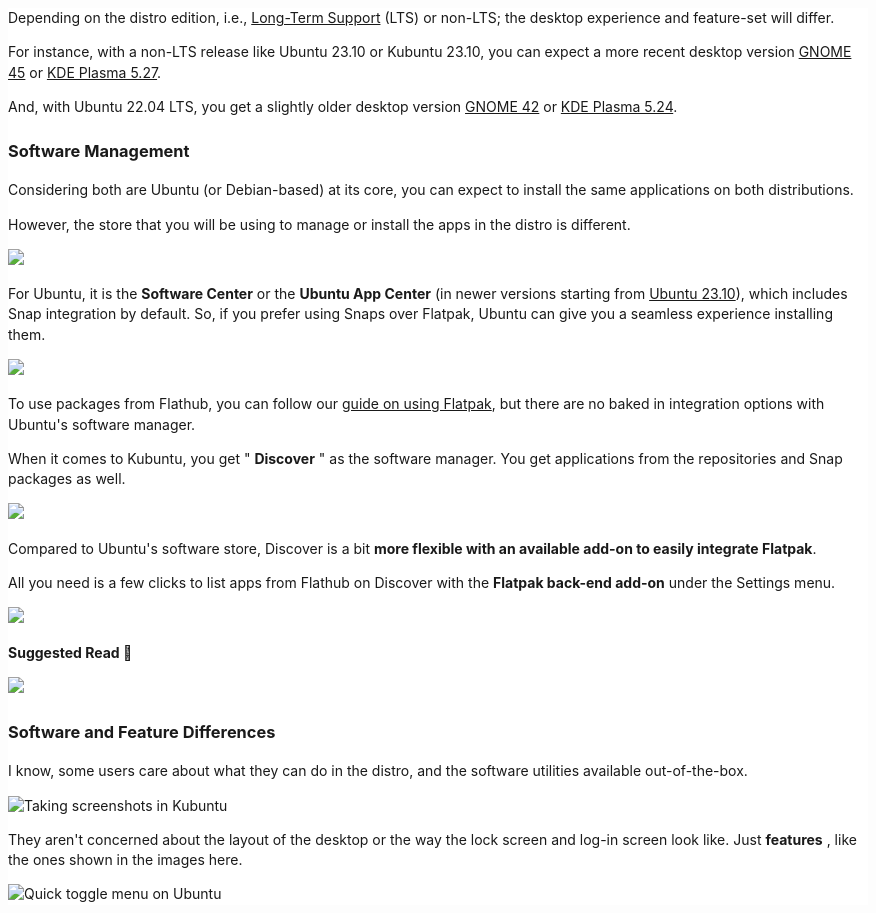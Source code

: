 Depending on the distro edition, i.e., [Long-Term Support][12] (LTS) or non-LTS; the desktop experience and feature-set will differ.

For instance, with a non-LTS release like Ubuntu 23.10 or Kubuntu 23.10, you can expect a more recent desktop version [GNOME 45][13] or [KDE Plasma 5.27][14].

And, with Ubuntu 22.04 LTS, you get a slightly older desktop version [GNOME 42][15] or [KDE Plasma 5.24][16].

### Software Management

Considering both are Ubuntu (or Debian-based) at its core, you can expect to install the same applications on both distributions.

However, the store that you will be using to manage or install the apps in the distro is different.

![][17]

For Ubuntu, it is the **Software Center** or the **Ubuntu App Center** (in newer versions starting from [Ubuntu 23.10][18]), which includes Snap integration by default. So, if you prefer using Snaps over Flatpak, Ubuntu can give you a seamless experience installing them.

![][19]

To use packages from Flathub, you can follow our [guide on using Flatpak][20], but there are no baked in integration options with Ubuntu's software manager.

When it comes to Kubuntu, you get " **Discover** " as the software manager. You get applications from the repositories and Snap packages as well.

![][21]

Compared to Ubuntu's software store, Discover is a bit **more flexible with an available add-on to easily integrate Flatpak**.

All you need is a few clicks to list apps from Flathub on Discover with the **Flatpak back-end add-on** under the Settings menu.

![][22]

**Suggested Read 📖**

![][11]

### Software and Feature Differences

I know, some users care about what they can do in the distro, and the software utilities available out-of-the-box.

![Taking screenshots in Kubuntu][23]

They aren't concerned about the layout of the desktop or the way the lock screen and log-in screen look like. Just **features** , like the ones shown in the images here.

![Quick toggle menu on Ubuntu][24]


[#]: subject: "Ubuntu vs Kubuntu: Which is the Better Choice for You?"
[#]: via: "https://itsfoss.com/ubuntu-vs-kubuntu/"
[#]: author: "Ankush Das https://itsfoss.com/author/ankush/"
[#]: collector: "lujun9972/lctt-scripts-1693450080"
[#]: translator: " "
[#]: reviewer: " "
[#]: publisher: " "
[#]: url: " "
[a]: https://itsfoss.com/author/ankush/
[b]: https://github.com/lujun9972
[1]: https://itsfoss.com/which-ubuntu-install/
[2]: https://itsfoss.com/what-is-desktop-environment/
[3]: https://www.gnome.org/
[4]: https://itsfoss.com/content/images/2023/10/ubuntu-23-04-home-with-wallpaper.jpg
[5]: https://kde.org/plasma-desktop/
[6]: https://itsfoss.com/content/images/2023/10/kubuntu-23-04-home.png
[7]: https://itsfoss.com/best-linux-desktop-environments/
[8]: https://itsfoss.com/content/images/2023/10/ubuntu-log-in-screen.jpg
[9]: https://itsfoss.com/content/images/2023/10/kubuntu-login.jpg
[10]: https://itsfoss.com/kde-vs-gnome/
[11]: https://itsfoss.com/content/images/size/w256h256/2022/12/android-chrome-192x192.png
[12]: https://itsfoss.com/long-term-support-lts/
[13]: https://news.itsfoss.com/gnome-45/
[14]: https://news.itsfoss.com/kde-plasma-5-27-release/
[15]: https://news.itsfoss.com/gnome-42-features/
[16]: https://news.itsfoss.com/kde-plasma-5-24-lts-release/
[17]: https://itsfoss.com/content/images/2023/10/ubuntu-23-04-software-center.png
[18]: https://news.itsfoss.com/ubuntu-23-10/
[19]: https://itsfoss.com/content/images/2023/10/ubuntu-softwar-center-app.png
[20]: https://itsfoss.com/flatpak-guide/
[21]: https://itsfoss.com/content/images/2023/10/kde-discover.png
[22]: https://itsfoss.com/content/images/2023/09/kubuntu-discover-23-04.jpg
[23]: https://itsfoss.com/content/images/2023/10/kde-spectacle.jpg
[24]: https://itsfoss.com/content/images/2023/10/quick-toggles-on-ubuntu.jpg
[25]: https://ubuntu.com/pro
[26]: https://itsfoss.com/end-of-life-ubuntu/
[27]: https://itsfoss.com/content/images/2023/10/kubuntu-installation-1.jpg
[28]: https://itsfoss.com/content/images/2023/10/kubuntu-installation.jpg
[29]: https://itsfoss.com/content/images/2023/10/8-location.png
[30]: https://itsfoss.com/content/images/2023/10/6-Disk-layout.png
[31]: https://itsfoss.com/content/images/2023/10/10-light-and-dark-mode.png
[32]: https://itsfoss.com/content/images/2023/10/ubuntu-resources.png
[33]: https://itsfoss.com/content/images/2023/10/kubuntu-system-resources.png